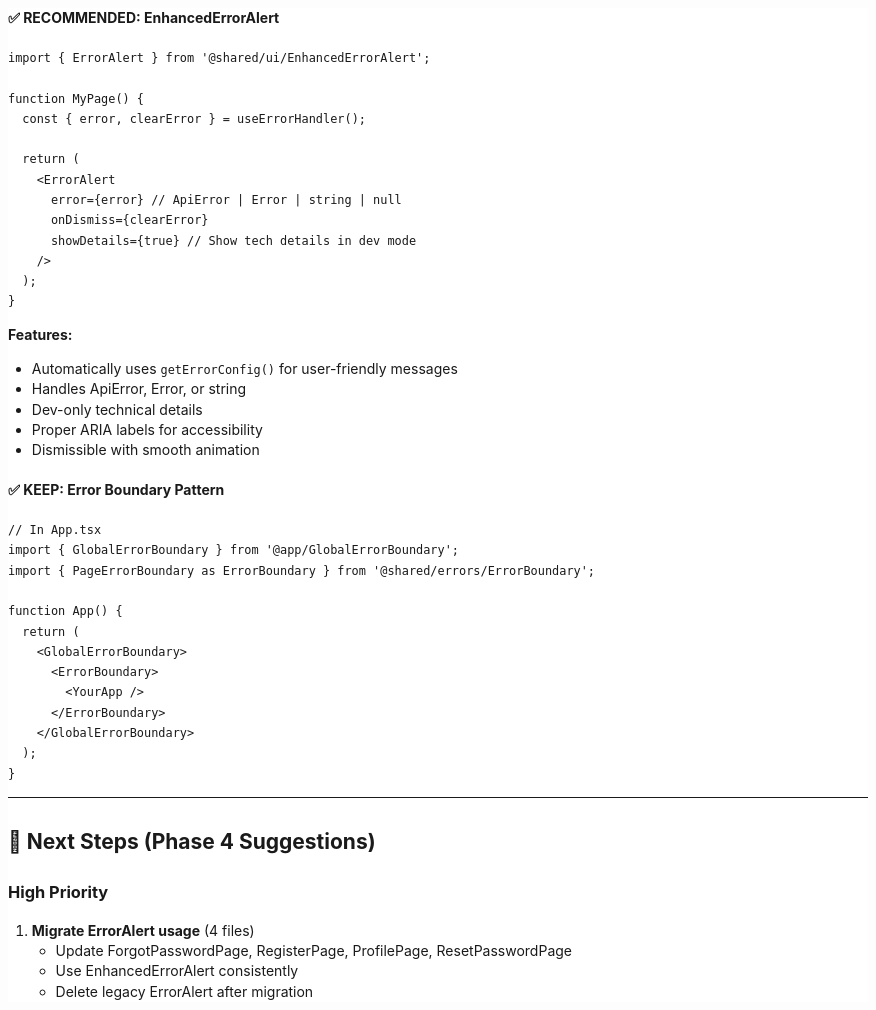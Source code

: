 #### ✅ RECOMMENDED: EnhancedErrorAlert

```tsx
import { ErrorAlert } from '@shared/ui/EnhancedErrorAlert';

function MyPage() {
  const { error, clearError } = useErrorHandler();

  return (
    <ErrorAlert
      error={error} // ApiError | Error | string | null
      onDismiss={clearError}
      showDetails={true} // Show tech details in dev mode
    />
  );
}
```

**Features:**

- Automatically uses `getErrorConfig()` for user-friendly messages
- Handles ApiError, Error, or string
- Dev-only technical details
- Proper ARIA labels for accessibility
- Dismissible with smooth animation

#### ✅ KEEP: Error Boundary Pattern

```tsx
// In App.tsx
import { GlobalErrorBoundary } from '@app/GlobalErrorBoundary';
import { PageErrorBoundary as ErrorBoundary } from '@shared/errors/ErrorBoundary';

function App() {
  return (
    <GlobalErrorBoundary>
      <ErrorBoundary>
        <YourApp />
      </ErrorBoundary>
    </GlobalErrorBoundary>
  );
}
```

---

## 🚀 Next Steps (Phase 4 Suggestions)

### High Priority

1. **Migrate ErrorAlert usage** (4 files)
   - Update ForgotPasswordPage, RegisterPage, ProfilePage, ResetPasswordPage
   - Use EnhancedErrorAlert consistently
   - Delete legacy ErrorAlert after migration
